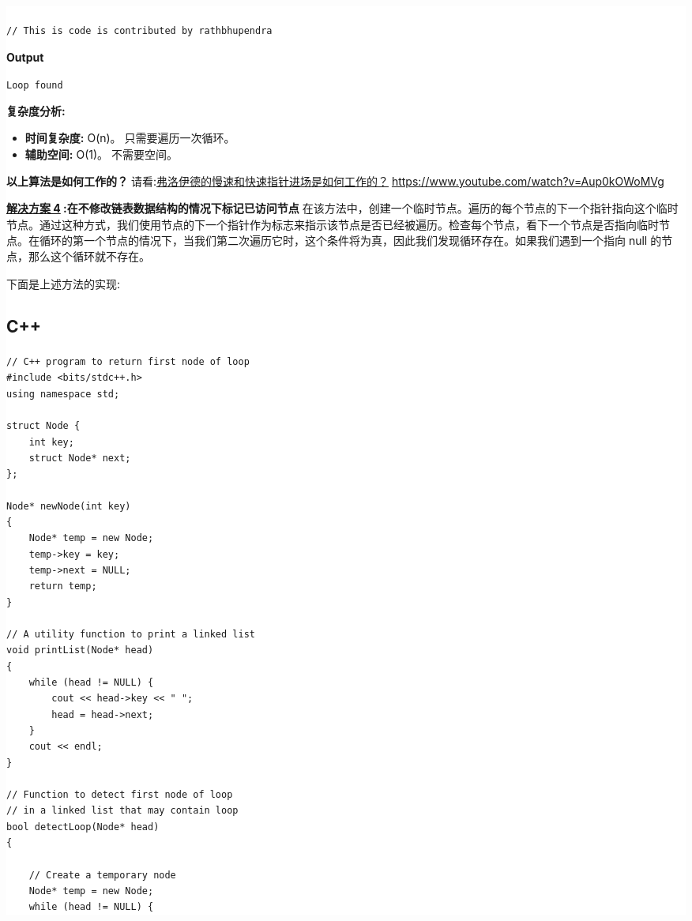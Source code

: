 ```

// This is code is contributed by rathbhupendra
```

**Output**

```
Loop found
```

**复杂度分析:**

*   **时间复杂度:** O(n)。
    只需要遍历一次循环。
*   **辅助空间:** O(1)。
    不需要空间。

**以上算法是如何工作的？**
请看:[弗洛伊德的慢速和快速指针进场是如何工作的？](https://www.geeksforgeeks.org/how-does-floyds-slow-and-fast-pointers-approach-work/)
https://www.youtube.com/watch?v=Aup0kOWoMVg

**<u>解决方案 4</u> :在不修改链表数据结构的情况下标记已访问节点**
在该方法中，创建一个临时节点。遍历的每个节点的下一个指针指向这个临时节点。通过这种方式，我们使用节点的下一个指针作为标志来指示该节点是否已经被遍历。检查每个节点，看下一个节点是否指向临时节点。在循环的第一个节点的情况下，当我们第二次遍历它时，这个条件将为真，因此我们发现循环存在。如果我们遇到一个指向 null 的节点，那么这个循环就不存在。

下面是上述方法的实现:

## C++

```
// C++ program to return first node of loop
#include <bits/stdc++.h>
using namespace std;

struct Node {
    int key;
    struct Node* next;
};

Node* newNode(int key)
{
    Node* temp = new Node;
    temp->key = key;
    temp->next = NULL;
    return temp;
}

// A utility function to print a linked list
void printList(Node* head)
{
    while (head != NULL) {
        cout << head->key << " ";
        head = head->next;
    }
    cout << endl;
}

// Function to detect first node of loop
// in a linked list that may contain loop
bool detectLoop(Node* head)
{

    // Create a temporary node
    Node* temp = new Node;
    while (head != NULL) {
```